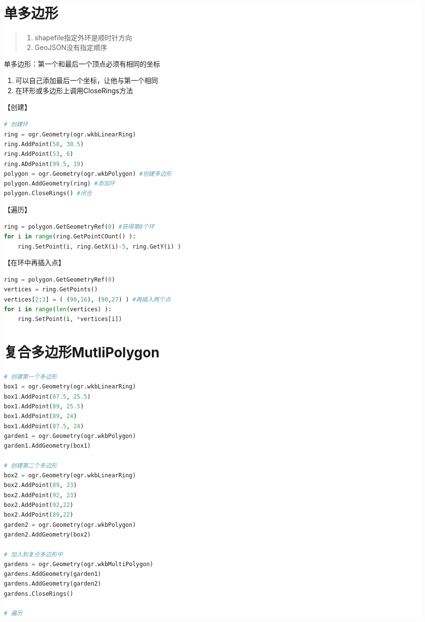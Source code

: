 # 单多边形
> 1. shapefile指定外环是顺时针方向
> 2. GeoJSON没有指定顺序


单多边形：第一个和最后一个顶点必须有相同的坐标
1. 可以自己添加最后一个坐标，让他与第一个相同
2. 在环形或多边形上调用CloseRings方法

【创建】
```python
# 创建环
ring = ogr.Geometry(ogr.wkbLinearRing)
ring.AddPoint(58, 38.5)
ring.AddPoint(53, 6)
ring.ADdPoint(99.5, 19)
polygon = ogr.Geometry(ogr.wkbPolygon) #创建多边形
polygon.AddGeometry(ring) #添加环
polygon.CloseRings() #闭合
```

【遍历】
```python
ring = polygon.GetGeometryRef(0) #获得第0个环
for i in range(ring.GetPointCOunt() ):
	ring.SetPoint(i, ring.GetX(i)-5, ring.GetY(i) )
```

【在环中再插入点】
```python
ring = polygon.GetGeometryRef(0)
vertices = ring.GetPoints()
vertices[2:3] = ( (90,16), (90,27) ) #再插入两个点
for i in range(len(vertices) ):
	ring.SetPoint(i, *vertices[i])
```

# 复合多边形MutliPolygon
```python
# 创建第一个多边形
box1 = ogr.Geometry(ogr.wkbLinearRing)
box1.AddPoint(87.5, 25.5)
box1.AddPoint(89, 25.5)
box1.AddPoint(89, 24)
box1.AddPoint(87.5, 24)
garden1 = ogr.Geometry(ogr.wkbPolygon)
garden1.AddGeometry(box1)

# 创建第二个多边形
box2 = ogr.Geometry(ogr.wkbLinearRing)
box2.AddPoint(89, 23)
box2.AddPoint(92, 23)
box2.AddPoint(92,22)
box2.AddPoint(89,22)
garden2 = ogr.Geometry(ogr.wkbPolygon)
garden2.AddGeometry(box2)

# 加入到复合多边形中
gardens = ogr.Geometry(ogr.wkbMultiPolygon)
gardens.AddGeometry(garden1)
gardens.AddGeometry(garden2)
gardens.CloseRings()

# 遍历
```